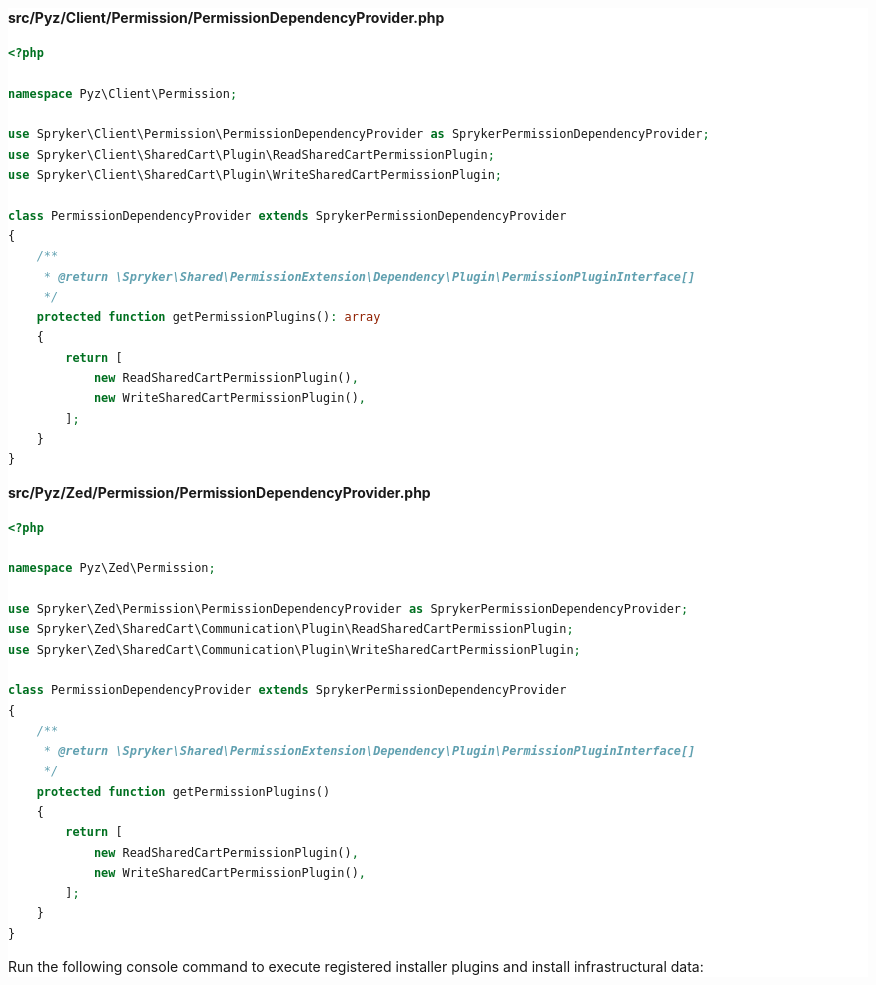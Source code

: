 **src/Pyz/Client/Permission/PermissionDependencyProvider.php**

```php
<?php

namespace Pyz\Client\Permission;

use Spryker\Client\Permission\PermissionDependencyProvider as SprykerPermissionDependencyProvider;
use Spryker\Client\SharedCart\Plugin\ReadSharedCartPermissionPlugin;
use Spryker\Client\SharedCart\Plugin\WriteSharedCartPermissionPlugin;

class PermissionDependencyProvider extends SprykerPermissionDependencyProvider
{
	/**
	 * @return \Spryker\Shared\PermissionExtension\Dependency\Plugin\PermissionPluginInterface[]
	 */
	protected function getPermissionPlugins(): array
	{
		return [
			new ReadSharedCartPermissionPlugin(),
			new WriteSharedCartPermissionPlugin(),
		];
	}
}
```

**src/Pyz/Zed/Permission/PermissionDependencyProvider.php**

```php
<?php

namespace Pyz\Zed\Permission;

use Spryker\Zed\Permission\PermissionDependencyProvider as SprykerPermissionDependencyProvider;
use Spryker\Zed\SharedCart\Communication\Plugin\ReadSharedCartPermissionPlugin;
use Spryker\Zed\SharedCart\Communication\Plugin\WriteSharedCartPermissionPlugin;

class PermissionDependencyProvider extends SprykerPermissionDependencyProvider
{
	/**
	 * @return \Spryker\Shared\PermissionExtension\Dependency\Plugin\PermissionPluginInterface[]
	 */
	protected function getPermissionPlugins()
	{
		return [
			new ReadSharedCartPermissionPlugin(),
			new WriteSharedCartPermissionPlugin(),
		];
	}
}
```

Run the following console command to execute registered installer plugins and install infrastructural data:
